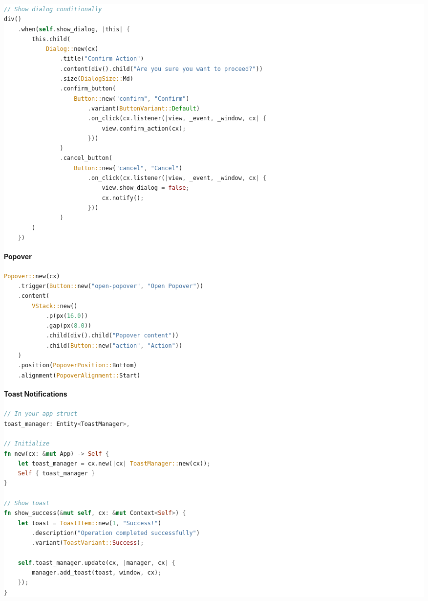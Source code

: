```rust
// Show dialog conditionally
div()
    .when(self.show_dialog, |this| {
        this.child(
            Dialog::new(cx)
                .title("Confirm Action")
                .content(div().child("Are you sure you want to proceed?"))
                .size(DialogSize::Md)
                .confirm_button(
                    Button::new("confirm", "Confirm")
                        .variant(ButtonVariant::Default)
                        .on_click(cx.listener(|view, _event, _window, cx| {
                            view.confirm_action(cx);
                        }))
                )
                .cancel_button(
                    Button::new("cancel", "Cancel")
                        .on_click(cx.listener(|view, _event, _window, cx| {
                            view.show_dialog = false;
                            cx.notify();
                        }))
                )
        )
    })
```

#### Popover

```rust
Popover::new(cx)
    .trigger(Button::new("open-popover", "Open Popover"))
    .content(
        VStack::new()
            .p(px(16.0))
            .gap(px(8.0))
            .child(div().child("Popover content"))
            .child(Button::new("action", "Action"))
    )
    .position(PopoverPosition::Bottom)
    .alignment(PopoverAlignment::Start)
```

#### Toast Notifications

```rust
// In your app struct
toast_manager: Entity<ToastManager>,

// Initialize
fn new(cx: &mut App) -> Self {
    let toast_manager = cx.new(|cx| ToastManager::new(cx));
    Self { toast_manager }
}

// Show toast
fn show_success(&mut self, cx: &mut Context<Self>) {
    let toast = ToastItem::new(1, "Success!")
        .description("Operation completed successfully")
        .variant(ToastVariant::Success);

    self.toast_manager.update(cx, |manager, cx| {
        manager.add_toast(toast, window, cx);
    });
}

```